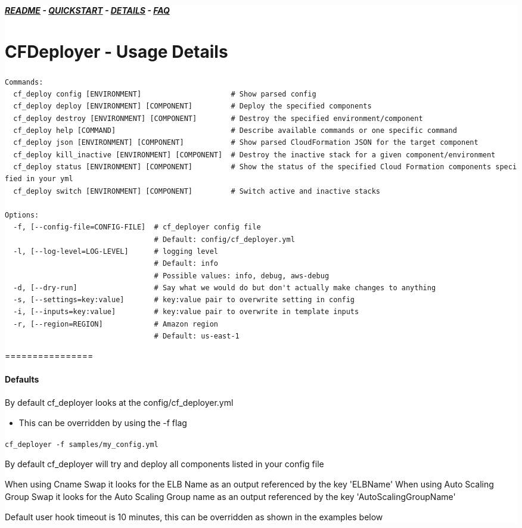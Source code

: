 ##### [README](README.md) - [QUICKSTART](QUICKSTART.md) - [DETAILS](DETAILS.md) - [FAQ](FAQ.md)

CFDeployer - Usage Details
==============

```shell
Commands:
  cf_deploy config [ENVIRONMENT]                     # Show parsed config
  cf_deploy deploy [ENVIRONMENT] [COMPONENT]         # Deploy the specified components
  cf_deploy destroy [ENVIRONMENT] [COMPONENT]        # Destroy the specified environment/component
  cf_deploy help [COMMAND]                           # Describe available commands or one specific command
  cf_deploy json [ENVIRONMENT] [COMPONENT]           # Show parsed CloudFormation JSON for the target component
  cf_deploy kill_inactive [ENVIRONMENT] [COMPONENT]  # Destroy the inactive stack for a given component/environment
  cf_deploy status [ENVIRONMENT] [COMPONENT]         # Show the status of the specified Cloud Formation components specified in your yml
  cf_deploy switch [ENVIRONMENT] [COMPONENT]         # Switch active and inactive stacks

Options:
  -f, [--config-file=CONFIG-FILE]  # cf_deployer config file
                                   # Default: config/cf_deployer.yml
  -l, [--log-level=LOG-LEVEL]      # logging level
                                   # Default: info
                                   # Possible values: info, debug, aws-debug
  -d, [--dry-run]                  # Say what we would do but don't actually make changes to anything
  -s, [--settings=key:value]       # key:value pair to overwrite setting in config
  -i, [--inputs=key:value]         # key:value pair to overwrite in template inputs
  -r, [--region=REGION]            # Amazon region
                                   # Default: us-east-1

```

================
#### Defaults

By default cf_deployer looks at the config/cf_deployer.yml
 * This can be overridden by using the -f flag
```shell
cf_deployer -f samples/my_config.yml
```

By default cf_deployer will try and deploy all components listed in
your config file

When using Cname Swap it looks for the ELB Name as an output referenced
by the key 'ELBName'
When using Auto Scaling Group Swap it looks for the Auto Scaling Group
name as an output referenced by the key 'AutoScalingGroupName'

Default user hook timeout is 10 minutes, this can be overridden as shown
in the examples below
